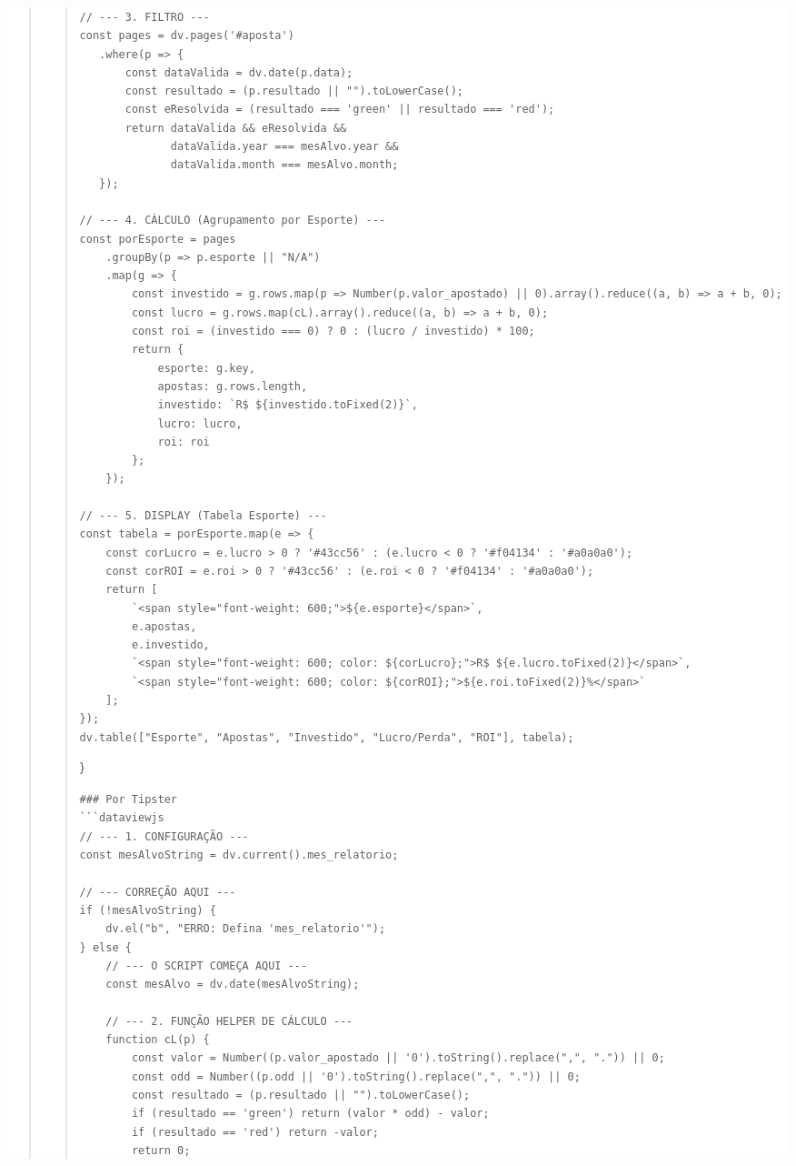 > >     // --- 3. FILTRO ---
> >     const pages = dv.pages('#aposta')
> >        .where(p => {
> >            const dataValida = dv.date(p.data);
> >            const resultado = (p.resultado || "").toLowerCase();
> >            const eResolvida = (resultado === 'green' || resultado === 'red');
> >            return dataValida && eResolvida &&
> >                   dataValida.year === mesAlvo.year && 
> >                   dataValida.month === mesAlvo.month;
> >        });
> >
> >     // --- 4. CÁLCULO (Agrupamento por Esporte) ---
> >     const porEsporte = pages
> >         .groupBy(p => p.esporte || "N/A")
> >         .map(g => {
> >             const investido = g.rows.map(p => Number(p.valor_apostado) || 0).array().reduce((a, b) => a + b, 0);
> >             const lucro = g.rows.map(cL).array().reduce((a, b) => a + b, 0);
> >             const roi = (investido === 0) ? 0 : (lucro / investido) * 100;
> >             return {
> >                 esporte: g.key,
> >                 apostas: g.rows.length,
> >                 investido: `R$ ${investido.toFixed(2)}`,
> >                 lucro: lucro,
> >                 roi: roi
> >             };
> >         });
> >
> >     // --- 5. DISPLAY (Tabela Esporte) ---
> >     const tabela = porEsporte.map(e => {
> >         const corLucro = e.lucro > 0 ? '#43cc56' : (e.lucro < 0 ? '#f04134' : '#a0a0a0');
> >         const corROI = e.roi > 0 ? '#43cc56' : (e.roi < 0 ? '#f04134' : '#a0a0a0');
> >         return [
> >             `<span style="font-weight: 600;">${e.esporte}</span>`,
> >             e.apostas,
> >             e.investido,
> >             `<span style="font-weight: 600; color: ${corLucro};">R$ ${e.lucro.toFixed(2)}</span>`,
> >             `<span style="font-weight: 600; color: ${corROI};">${e.roi.toFixed(2)}%</span>`
> >         ];
> >     });
> >     dv.table(["Esporte", "Apostas", "Investido", "Lucro/Perda", "ROI"], tabela);
> >  }
> > ```
> > ### Por Tipster
> > ```dataviewjs
> > // --- 1. CONFIGURAÇÃO ---
> > const mesAlvoString = dv.current().mes_relatorio;
> >
> > // --- CORREÇÃO AQUI ---
> > if (!mesAlvoString) { 
> >     dv.el("b", "ERRO: Defina 'mes_relatorio'");
> > } else {
> >     // --- O SCRIPT COMEÇA AQUI ---
> >     const mesAlvo = dv.date(mesAlvoString);
> >     
> >     // --- 2. FUNÇÃO HELPER DE CÁLCULO ---
> >     function cL(p) {
> >         const valor = Number((p.valor_apostado || '0').toString().replace(",", ".")) || 0;
> >         const odd = Number((p.odd || '0').toString().replace(",", ".")) || 0;
> >         const resultado = (p.resultado || "").toLowerCase();
> >         if (resultado == 'green') return (valor * odd) - valor;
> >         if (resultado == 'red') return -valor;
> >         return 0;